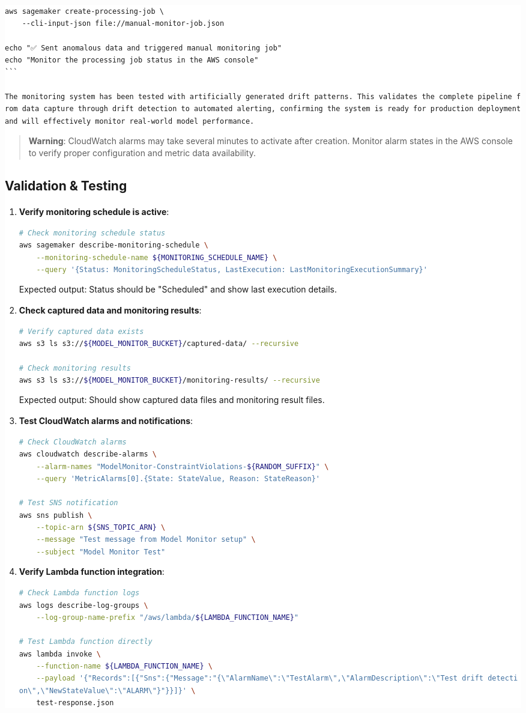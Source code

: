     aws sagemaker create-processing-job \
        --cli-input-json file://manual-monitor-job.json
    
    echo "✅ Sent anomalous data and triggered manual monitoring job"
    echo "Monitor the processing job status in the AWS console"
    ```

    The monitoring system has been tested with artificially generated drift patterns. This validates the complete pipeline from data capture through drift detection to automated alerting, confirming the system is ready for production deployment and will effectively monitor real-world model performance.

> **Warning**: CloudWatch alarms may take several minutes to activate after creation. Monitor alarm states in the AWS console to verify proper configuration and metric data availability.

## Validation & Testing

1. **Verify monitoring schedule is active**:

   ```bash
   # Check monitoring schedule status
   aws sagemaker describe-monitoring-schedule \
       --monitoring-schedule-name ${MONITORING_SCHEDULE_NAME} \
       --query '{Status: MonitoringScheduleStatus, LastExecution: LastMonitoringExecutionSummary}'
   ```

   Expected output: Status should be "Scheduled" and show last execution details.

2. **Check captured data and monitoring results**:

   ```bash
   # Verify captured data exists
   aws s3 ls s3://${MODEL_MONITOR_BUCKET}/captured-data/ --recursive
   
   # Check monitoring results
   aws s3 ls s3://${MODEL_MONITOR_BUCKET}/monitoring-results/ --recursive
   ```

   Expected output: Should show captured data files and monitoring result files.

3. **Test CloudWatch alarms and notifications**:

   ```bash
   # Check CloudWatch alarms
   aws cloudwatch describe-alarms \
       --alarm-names "ModelMonitor-ConstraintViolations-${RANDOM_SUFFIX}" \
       --query 'MetricAlarms[0].{State: StateValue, Reason: StateReason}'
   
   # Test SNS notification
   aws sns publish \
       --topic-arn ${SNS_TOPIC_ARN} \
       --message "Test message from Model Monitor setup" \
       --subject "Model Monitor Test"
   ```

4. **Verify Lambda function integration**:

   ```bash
   # Check Lambda function logs
   aws logs describe-log-groups \
       --log-group-name-prefix "/aws/lambda/${LAMBDA_FUNCTION_NAME}"
   
   # Test Lambda function directly
   aws lambda invoke \
       --function-name ${LAMBDA_FUNCTION_NAME} \
       --payload '{"Records":[{"Sns":{"Message":"{\"AlarmName\":\"TestAlarm\",\"AlarmDescription\":\"Test drift detection\",\"NewStateValue\":\"ALARM\"}"}}]}' \
       test-response.json
   ```

